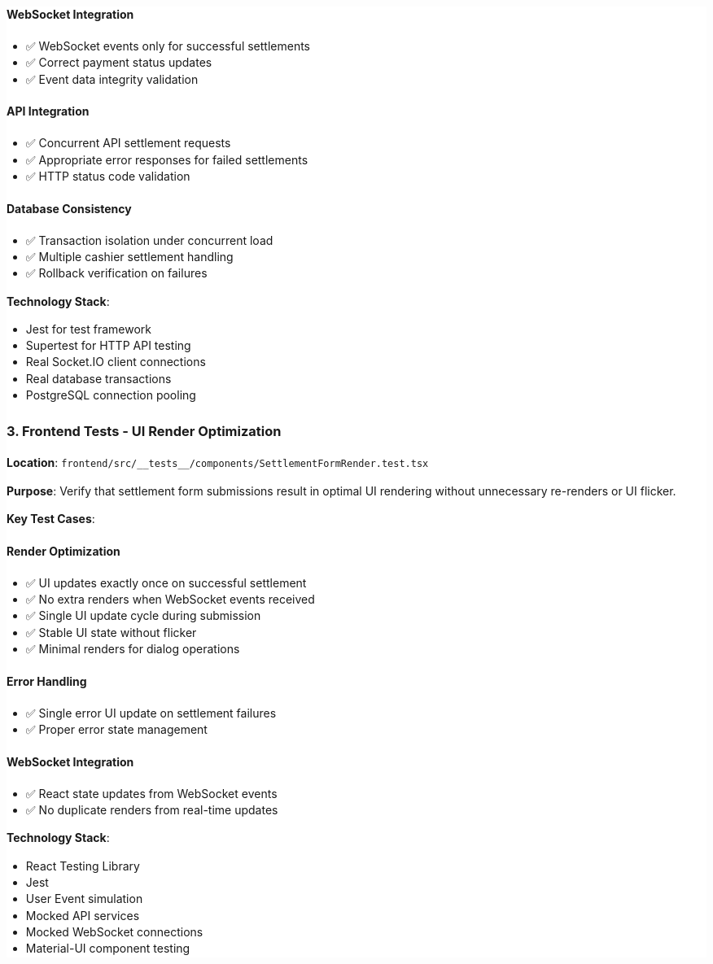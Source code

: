 #### WebSocket Integration
- ✅ WebSocket events only for successful settlements
- ✅ Correct payment status updates
- ✅ Event data integrity validation

#### API Integration  
- ✅ Concurrent API settlement requests
- ✅ Appropriate error responses for failed settlements
- ✅ HTTP status code validation

#### Database Consistency
- ✅ Transaction isolation under concurrent load
- ✅ Multiple cashier settlement handling
- ✅ Rollback verification on failures

**Technology Stack**:
- Jest for test framework
- Supertest for HTTP API testing
- Real Socket.IO client connections
- Real database transactions
- PostgreSQL connection pooling

### 3. Frontend Tests - UI Render Optimization

**Location**: `frontend/src/__tests__/components/SettlementFormRender.test.tsx`

**Purpose**: Verify that settlement form submissions result in optimal UI rendering without unnecessary re-renders or UI flicker.

**Key Test Cases**:

#### Render Optimization
- ✅ UI updates exactly once on successful settlement
- ✅ No extra renders when WebSocket events received
- ✅ Single UI update cycle during submission
- ✅ Stable UI state without flicker
- ✅ Minimal renders for dialog operations

#### Error Handling
- ✅ Single error UI update on settlement failures
- ✅ Proper error state management

#### WebSocket Integration
- ✅ React state updates from WebSocket events
- ✅ No duplicate renders from real-time updates

**Technology Stack**:
- React Testing Library
- Jest
- User Event simulation
- Mocked API services
- Mocked WebSocket connections
- Material-UI component testing
